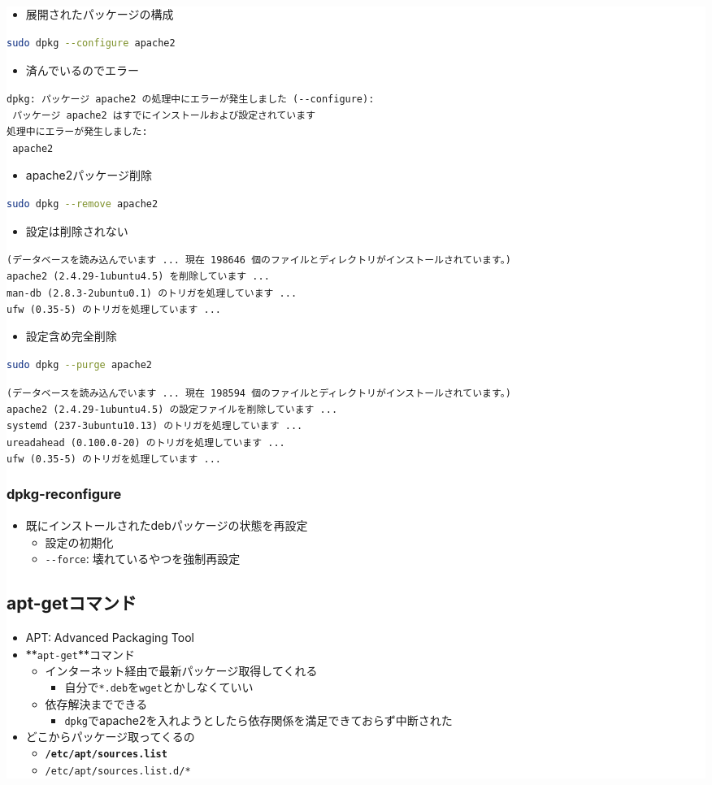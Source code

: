 
- 展開されたパッケージの構成


```sh
sudo dpkg --configure apache2
```

- 済んでいるのでエラー
    
```
dpkg: パッケージ apache2 の処理中にエラーが発生しました (--configure):
 パッケージ apache2 はすでにインストールおよび設定されています
処理中にエラーが発生しました:
 apache2
```

- apache2パッケージ削除

```sh
sudo dpkg --remove apache2
```

- 設定は削除されない

```
(データベースを読み込んでいます ... 現在 198646 個のファイルとディレクトリがインストールされています。)
apache2 (2.4.29-1ubuntu4.5) を削除しています ...
man-db (2.8.3-2ubuntu0.1) のトリガを処理しています ...
ufw (0.35-5) のトリガを処理しています ...
```

- 設定含め完全削除

```sh
sudo dpkg --purge apache2
```

```
(データベースを読み込んでいます ... 現在 198594 個のファイルとディレクトリがインストールされています。)
apache2 (2.4.29-1ubuntu4.5) の設定ファイルを削除しています ...
systemd (237-3ubuntu10.13) のトリガを処理しています ...
ureadahead (0.100.0-20) のトリガを処理しています ...
ufw (0.35-5) のトリガを処理しています ...
```

### dpkg-reconfigure

- 既にインストールされたdebパッケージの状態を再設定
    - 設定の初期化
    - `--force`: 壊れているやつを強制再設定


## apt-getコマンド

- APT: Advanced Packaging Tool
- **`apt-get`**コマンド
    - インターネット経由で最新パッケージ取得してくれる
        - 自分で`*.deb`を`wget`とかしなくていい
    - 依存解決までできる
        - `dpkg`でapache2を入れようとしたら依存関係を満足できておらず中断された
- どこからパッケージ取ってくるの
    - **`/etc/apt/sources.list`**
    - `/etc/apt/sources.list.d/*`
